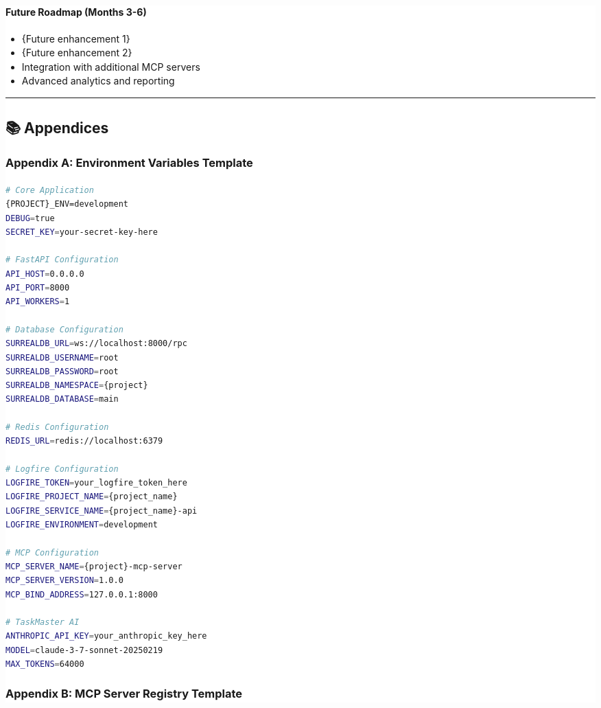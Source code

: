 #### Future Roadmap (Months 3-6)
- {Future enhancement 1}
- {Future enhancement 2}
- Integration with additional MCP servers
- Advanced analytics and reporting

---

## 📚 Appendices

### Appendix A: Environment Variables Template

```bash
# Core Application
{PROJECT}_ENV=development
DEBUG=true
SECRET_KEY=your-secret-key-here

# FastAPI Configuration
API_HOST=0.0.0.0
API_PORT=8000
API_WORKERS=1

# Database Configuration
SURREALDB_URL=ws://localhost:8000/rpc
SURREALDB_USERNAME=root
SURREALDB_PASSWORD=root
SURREALDB_NAMESPACE={project}
SURREALDB_DATABASE=main

# Redis Configuration
REDIS_URL=redis://localhost:6379

# Logfire Configuration
LOGFIRE_TOKEN=your_logfire_token_here
LOGFIRE_PROJECT_NAME={project_name}
LOGFIRE_SERVICE_NAME={project_name}-api
LOGFIRE_ENVIRONMENT=development

# MCP Configuration
MCP_SERVER_NAME={project}-mcp-server
MCP_SERVER_VERSION=1.0.0
MCP_BIND_ADDRESS=127.0.0.1:8000

# TaskMaster AI
ANTHROPIC_API_KEY=your_anthropic_key_here
MODEL=claude-3-7-sonnet-20250219
MAX_TOKENS=64000
```

### Appendix B: MCP Server Registry Template
